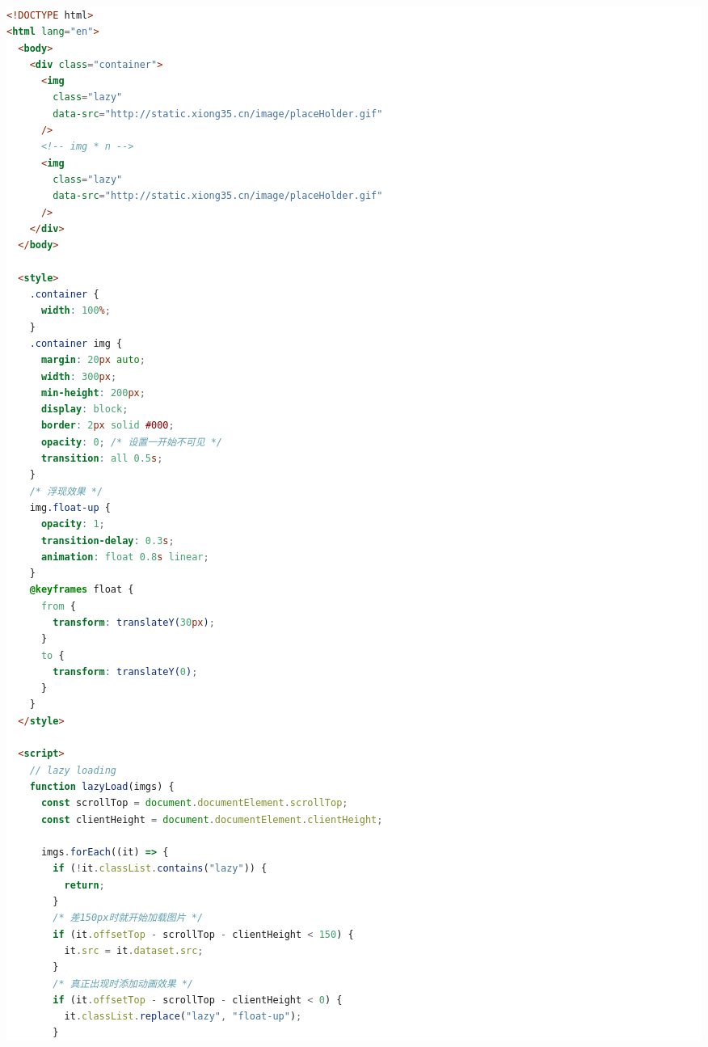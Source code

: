 ```html
<!DOCTYPE html>
<html lang="en">
  <body>
    <div class="container">
      <img
        class="lazy"
        data-src="http://static.xiong35.cn/image/placeHolder.gif"
      />
      <!-- img * n -->
      <img
        class="lazy"
        data-src="http://static.xiong35.cn/image/placeHolder.gif"
      />
    </div>
  </body>

  <style>
    .container {
      width: 100%;
    }
    .container img {
      margin: 20px auto;
      width: 300px;
      min-height: 200px;
      display: block;
      border: 2px solid #000;
      opacity: 0; /* 设置一开始不可见 */
      transition: all 0.5s;
    }
    /* 浮现效果 */
    img.float-up { 
      opacity: 1;
      transition-delay: 0.3s;
      animation: float 0.8s linear;
    }
    @keyframes float {
      from {
        transform: translateY(30px);
      }
      to {
        transform: translateY(0);
      }
    }
  </style>

  <script>
    // lazy loading
    function lazyLoad(imgs) {
      const scrollTop = document.documentElement.scrollTop;
      const clientHeight = document.documentElement.clientHeight;

      imgs.forEach((it) => {
        if (!it.classList.contains("lazy")) {
          return;
        }
        /* 差150px时就开始加载图片 */
        if (it.offsetTop - scrollTop - clientHeight < 150) {
          it.src = it.dataset.src;
        }
        /* 真正出现时添加动画效果 */
        if (it.offsetTop - scrollTop - clientHeight < 0) {
          it.classList.replace("lazy", "float-up");
        }
```
